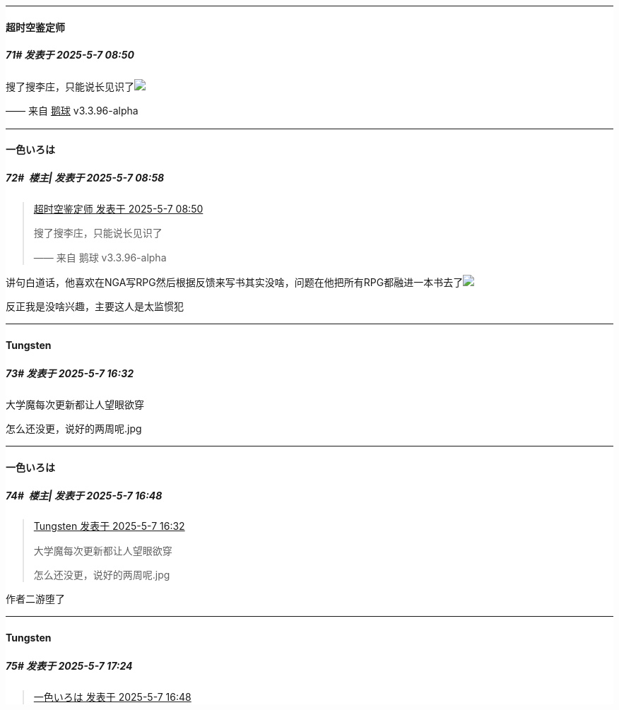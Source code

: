 
*****

####  超时空鉴定师  
##### 71#       发表于 2025-5-7 08:50

搜了搜李庄，只能说长见识了<img src="https://static.stage1st.com/image/smiley/face2017/068.png" referrerpolicy="no-referrer">

—— 来自 [鹅球](https://www.pgyer.com/xfPejhuq) v3.3.96-alpha


*****

####  一色いろは  
##### 72#         楼主| 发表于 2025-5-7 08:58

<blockquote><a href="httphttps://stage1st.com/2b/forum.php?mod=redirect&amp;goto=findpost&amp;pid=67788365&amp;ptid=2251065" target="_blank">超时空鉴定师 发表于 2025-5-7 08:50</a>

搜了搜李庄，只能说长见识了

—— 来自 鹅球 v3.3.96-alpha</blockquote>
讲句白道话，他喜欢在NGA写RPG然后根据反馈来写书其实没啥，问题在他把所有RPG都融进一本书去了<img src="https://static.stage1st.com/image/smiley/face2017/037.png" referrerpolicy="no-referrer">

反正我是没啥兴趣，主要这人是太监惯犯


*****

####  Tungsten  
##### 73#       发表于 2025-5-7 16:32

大学魔每次更新都让人望眼欲穿

怎么还没更，说好的两周呢.jpg


*****

####  一色いろは  
##### 74#         楼主| 发表于 2025-5-7 16:48

<blockquote><a href="httphttps://stage1st.com/2b/forum.php?mod=redirect&amp;goto=findpost&amp;pid=67790046&amp;ptid=2251065" target="_blank">Tungsten 发表于 2025-5-7 16:32</a>

大学魔每次更新都让人望眼欲穿

怎么还没更，说好的两周呢.jpg</blockquote>
作者二游堕了


*****

####  Tungsten  
##### 75#       发表于 2025-5-7 17:24

<blockquote><a href="httphttps://stage1st.com/2b/forum.php?mod=redirect&amp;goto=findpost&amp;pid=67790098&amp;ptid=2251065" target="_blank">一色いろは 发表于 2025-5-7 16:48</a>
